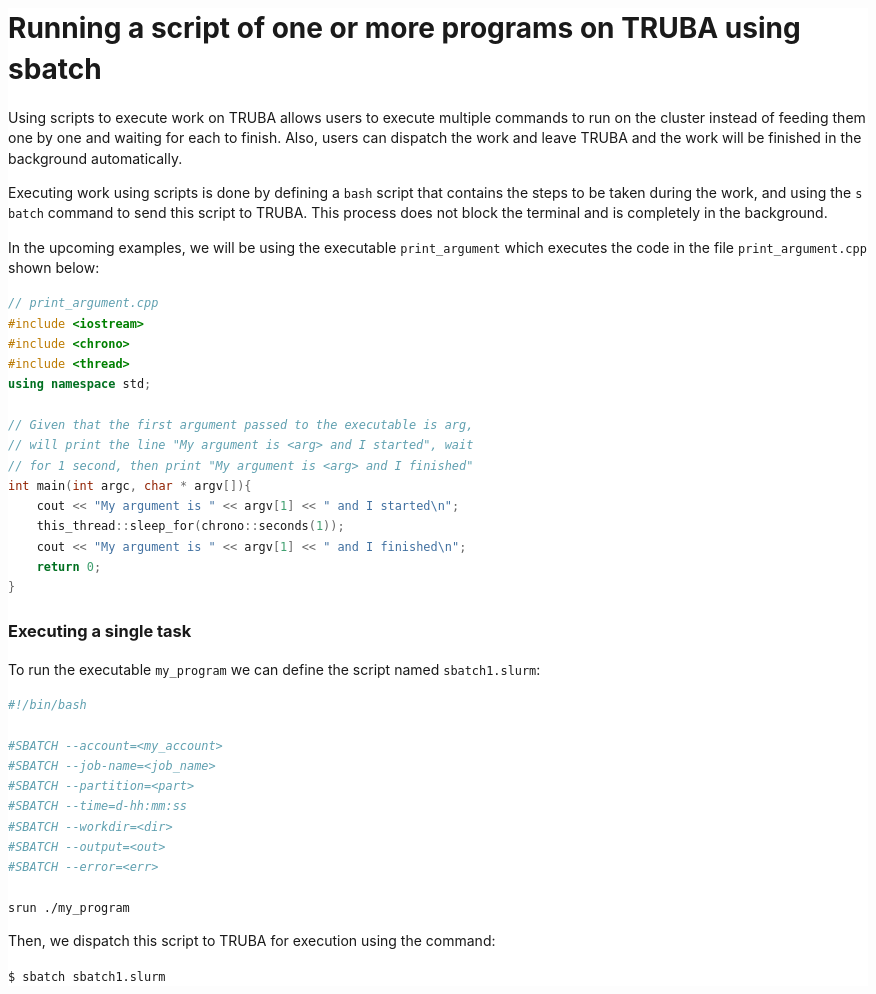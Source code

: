 # Running a script of one or more programs on TRUBA using sbatch

Using scripts to execute work on TRUBA allows users to execute multiple commands to run on the cluster instead of feeding them one by one and waiting for each to finish. Also, users can dispatch the work and leave TRUBA and the work will be finished in the background automatically.

Executing work using scripts is done by defining a `bash` script that contains the steps to be taken during the work, and using the `sbatch` command to send this script to TRUBA. This process does not block the terminal and is completely in the background.

In the upcoming examples, we will be using the executable `print_argument` which executes the code in the file `print_argument.cpp` shown below:

```cpp
// print_argument.cpp
#include <iostream>
#include <chrono>
#include <thread>
using namespace std;

// Given that the first argument passed to the executable is arg,
// will print the line "My argument is <arg> and I started", wait
// for 1 second, then print "My argument is <arg> and I finished"
int main(int argc, char * argv[]){
    cout << "My argument is " << argv[1] << " and I started\n";
    this_thread::sleep_for(chrono::seconds(1));
    cout << "My argument is " << argv[1] << " and I finished\n";
    return 0;
}
```

### Executing a single task

To run the executable `my_program` we can define the script named `sbatch1.slurm`:

```bash
#!/bin/bash

#SBATCH --account=<my_account>
#SBATCH --job-name=<job_name>
#SBATCH --partition=<part>
#SBATCH --time=d-hh:mm:ss
#SBATCH --workdir=<dir>
#SBATCH --output=<out>
#SBATCH --error=<err>

srun ./my_program
```

Then, we dispatch this script to TRUBA for execution using the command:

```bash
$ sbatch sbatch1.slurm
```
